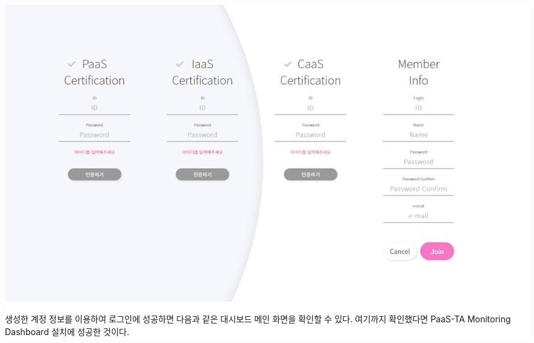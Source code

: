 ![](images/member_join_5.0.png)

생성한 계정 정보를 이용하여 로그인에 성공하면 다음과 같은 대시보드 메인 화면을 확인할 수 있다. 여기까지 확인했다면 PaaS-TA Monitoring Dashboard 설치에 성공한 것이다.
